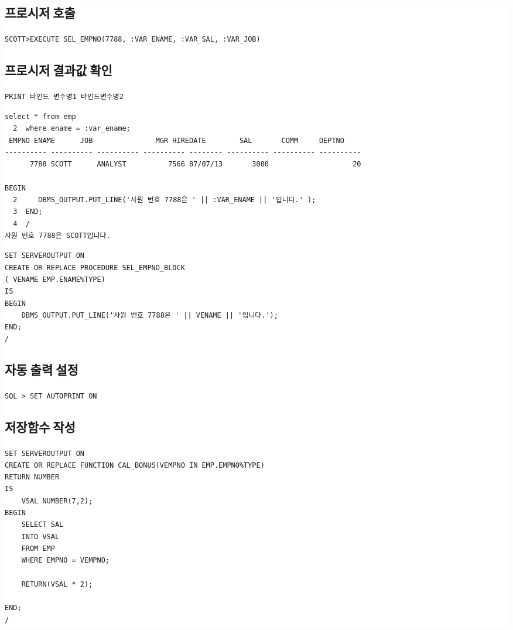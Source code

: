 ## 프로시저 호출

```
SCOTT>EXECUTE SEL_EMPNO(7788, :VAR_ENAME, :VAR_SAL, :VAR_JOB)
```


## 프로시저 결과값 확인 


```
PRINT 바인드 변수명1 바인드변수명2
```

```
select * from emp
  2  where ename = :var_ename;
 EMPNO ENAME      JOB               MGR HIREDATE        SAL       COMM     DEPTNO
---------- ---------- ---------- ---------- -------- ---------- ---------- ----------
      7788 SCOTT      ANALYST          7566 87/07/13       3000                    20

BEGIN
  2     DBMS_OUTPUT.PUT_LINE('사원 번호 7788은 ' || :VAR_ENAME || '입니다.' );
  3  END;
  4  /
사원 번호 7788은 SCOTT입니다.
```


```
SET SERVEROUTPUT ON
CREATE OR REPLACE PROCEDURE SEL_EMPNO_BLOCK
( VENAME EMP.ENAME%TYPE)
IS
BEGIN
	DBMS_OUTPUT.PUT_LINE('사원 번호 7788은 ' || VENAME || '입니다.');
END;
/
```


## 자동 출력 설정
```
SQL > SET AUTOPRINT ON
```


## 저장함수 작성
```
SET SERVEROUTPUT ON
CREATE OR REPLACE FUNCTION CAL_BONUS(VEMPNO IN EMP.EMPNO%TYPE)
RETURN NUMBER
IS
	VSAL NUMBER(7,2);
BEGIN
	SELECT SAL
	INTO VSAL
	FROM EMP
	WHERE EMPNO = VEMPNO; 

	RETURN(VSAL * 2);
	
END;
/
```
